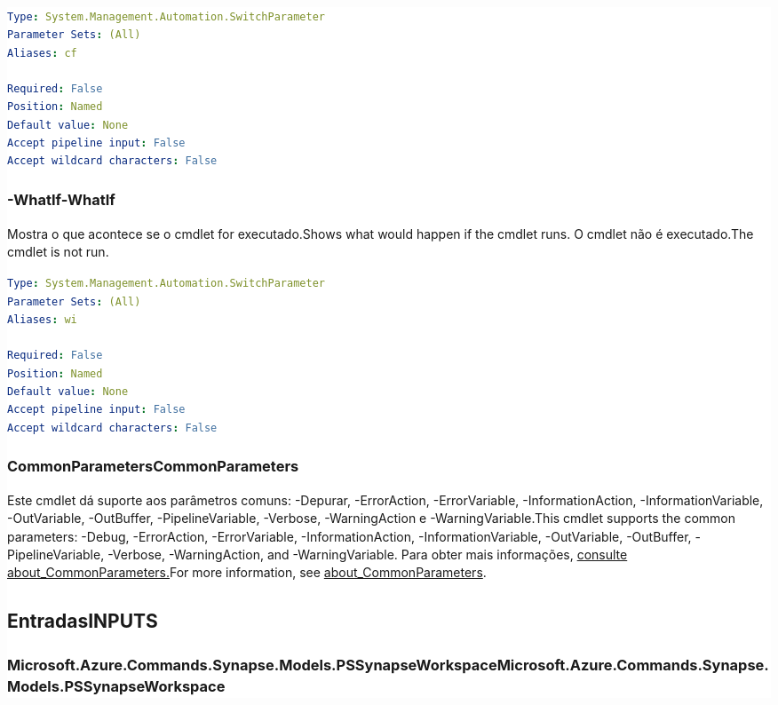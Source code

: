 ```yaml
Type: System.Management.Automation.SwitchParameter
Parameter Sets: (All)
Aliases: cf

Required: False
Position: Named
Default value: None
Accept pipeline input: False
Accept wildcard characters: False
```

### <span data-ttu-id="5dd52-144">-WhatIf</span><span class="sxs-lookup"><span data-stu-id="5dd52-144">-WhatIf</span></span>
<span data-ttu-id="5dd52-145">Mostra o que acontece se o cmdlet for executado.</span><span class="sxs-lookup"><span data-stu-id="5dd52-145">Shows what would happen if the cmdlet runs.</span></span>
<span data-ttu-id="5dd52-146">O cmdlet não é executado.</span><span class="sxs-lookup"><span data-stu-id="5dd52-146">The cmdlet is not run.</span></span>

```yaml
Type: System.Management.Automation.SwitchParameter
Parameter Sets: (All)
Aliases: wi

Required: False
Position: Named
Default value: None
Accept pipeline input: False
Accept wildcard characters: False
```

### <span data-ttu-id="5dd52-147">CommonParameters</span><span class="sxs-lookup"><span data-stu-id="5dd52-147">CommonParameters</span></span>
<span data-ttu-id="5dd52-148">Este cmdlet dá suporte aos parâmetros comuns: -Depurar, -ErrorAction, -ErrorVariable, -InformationAction, -InformationVariable, -OutVariable, -OutBuffer, -PipelineVariable, -Verbose, -WarningAction e -WarningVariable.</span><span class="sxs-lookup"><span data-stu-id="5dd52-148">This cmdlet supports the common parameters: -Debug, -ErrorAction, -ErrorVariable, -InformationAction, -InformationVariable, -OutVariable, -OutBuffer, -PipelineVariable, -Verbose, -WarningAction, and -WarningVariable.</span></span> <span data-ttu-id="5dd52-149">Para obter mais informações, [consulte about_CommonParameters.](http://go.microsoft.com/fwlink/?LinkID=113216)</span><span class="sxs-lookup"><span data-stu-id="5dd52-149">For more information, see [about_CommonParameters](http://go.microsoft.com/fwlink/?LinkID=113216).</span></span>

## <span data-ttu-id="5dd52-150">Entradas</span><span class="sxs-lookup"><span data-stu-id="5dd52-150">INPUTS</span></span>

### <span data-ttu-id="5dd52-151">Microsoft.Azure.Commands.Synapse.Models.PSSynapseWorkspace</span><span class="sxs-lookup"><span data-stu-id="5dd52-151">Microsoft.Azure.Commands.Synapse.Models.PSSynapseWorkspace</span></span>
